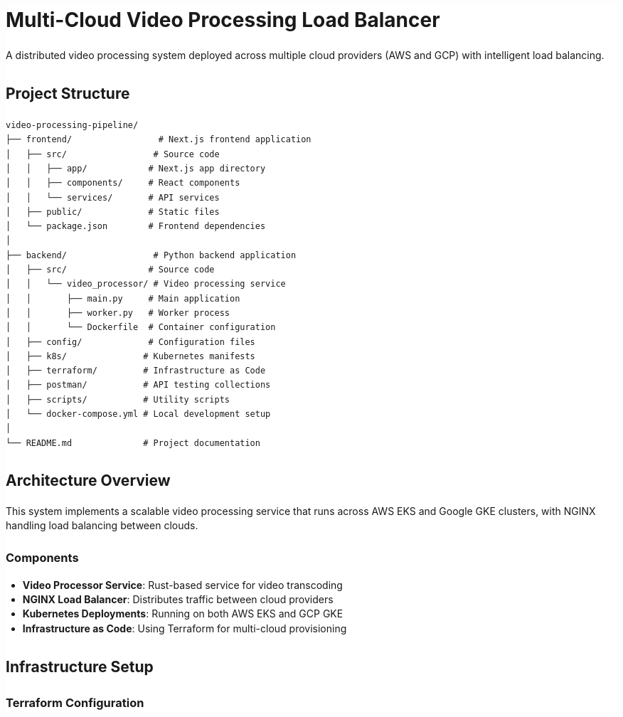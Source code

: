 # Multi-Cloud Video Processing Load Balancer

A distributed video processing system deployed across multiple cloud providers (AWS and GCP) with intelligent load balancing.

## Project Structure

```
video-processing-pipeline/
├── frontend/                 # Next.js frontend application
│   ├── src/                 # Source code
│   │   ├── app/            # Next.js app directory
│   │   ├── components/     # React components
│   │   └── services/       # API services
│   ├── public/             # Static files
│   └── package.json        # Frontend dependencies
│
├── backend/                 # Python backend application
│   ├── src/                # Source code
│   │   └── video_processor/ # Video processing service
│   │       ├── main.py     # Main application
│   │       ├── worker.py   # Worker process
│   │       └── Dockerfile  # Container configuration
│   ├── config/             # Configuration files
│   ├── k8s/               # Kubernetes manifests
│   ├── terraform/         # Infrastructure as Code
│   ├── postman/           # API testing collections
│   ├── scripts/           # Utility scripts
│   └── docker-compose.yml # Local development setup
│
└── README.md              # Project documentation
```

## Architecture Overview

This system implements a scalable video processing service that runs across AWS EKS and Google GKE clusters, with NGINX handling load balancing between clouds.

 
### Components

- **Video Processor Service**: Rust-based service for video transcoding
- **NGINX Load Balancer**: Distributes traffic between cloud providers
- **Kubernetes Deployments**: Running on both AWS EKS and GCP GKE
- **Infrastructure as Code**: Using Terraform for multi-cloud provisioning

## Infrastructure Setup

### Terraform Configuration
